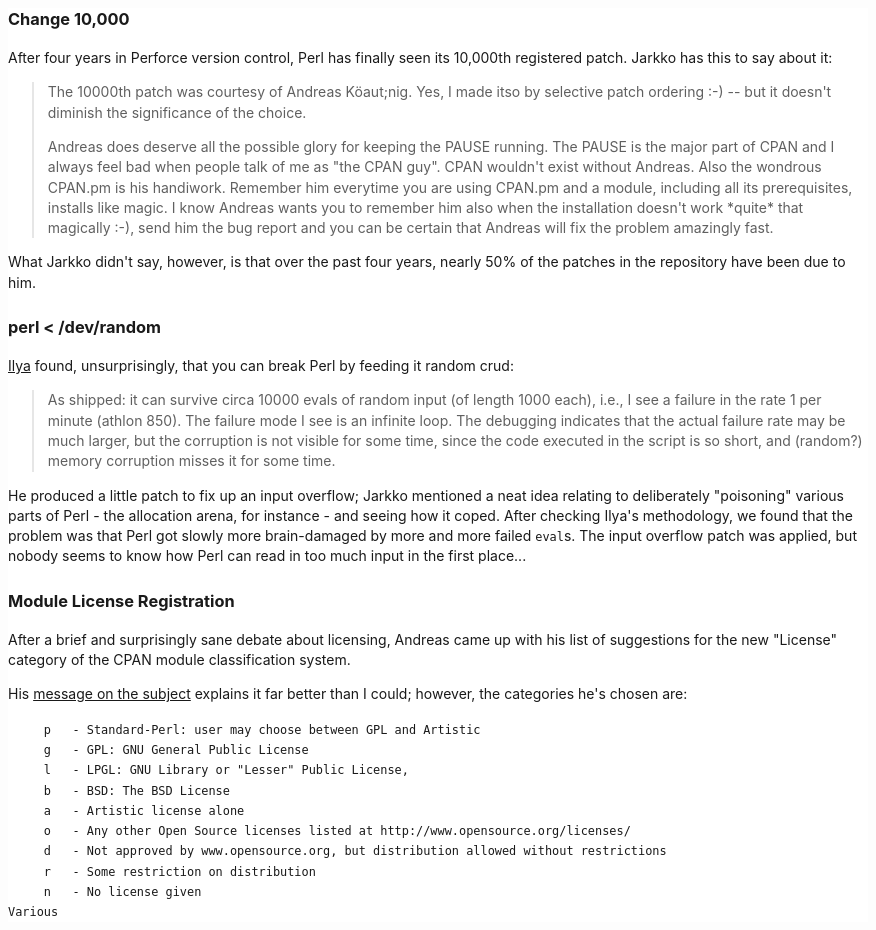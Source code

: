 ### <span id="Change_10000">Change 10,000</span>

After four years in Perforce version control, Perl has finally seen its 10,000th registered patch. Jarkko has this to say about it:

> The 10000th patch was courtesy of Andreas Köaut;nig. Yes, I made itso by selective patch ordering :-) -- but it doesn't diminish the significance of the choice.
>
> Andreas does deserve all the possible glory for keeping the PAUSE running. The PAUSE is the major part of CPAN and I always feel bad when people talk of me as "the CPAN guy". CPAN wouldn't exist without Andreas. Also the wondrous CPAN.pm is his handiwork. Remember him everytime you are using CPAN.pm and a module, including all its prerequisites, installs like magic. I know Andreas wants you to remember him also when the installation doesn't work \*quite\* that magically :-), send him the bug report and you can be certain that Andreas will fix the problem amazingly fast.

What Jarkko didn't say, however, is that over the past four years, nearly 50% of the patches in the repository have been due to him.

### <span id="perl__devrandom">perl &lt; /dev/random</span>

[Ilya](http://simon-cozens.org/writings/whos-who.html#ZAKHEREVICH) found, unsurprisingly, that you can break Perl by feeding it random crud:

> As shipped: it can survive circa 10000 evals of random input (of length 1000 each), i.e., I see a failure in the rate 1 per minute (athlon 850). The failure mode I see is an infinite loop. The debugging indicates that the actual failure rate may be much larger, but the corruption is not visible for some time, since the code executed in the script is so short, and (random?) memory corruption misses it for some time.

He produced a little patch to fix up an input overflow; Jarkko mentioned a neat idea relating to deliberately "poisoning" various parts of Perl - the allocation arena, for instance - and seeing how it coped. After checking Ilya's methodology, we found that the problem was that Perl got slowly more brain-damaged by more and more failed `eval`s. The input overflow patch was applied, but nobody seems to know how Perl can read in too much input in the first place...

### <span id="Module_License_Registration">Module License Registration</span>

After a brief and surprisingly sane debate about licensing, Andreas came up with his list of suggestions for the new "License" category of the CPAN module classification system.

His [message on the subject](https://www.nntp.perl.org/group/perl.perl5.porters/2001/-05/msg00256.html) explains it far better than I could; however, the categories he's chosen are:

         p   - Standard-Perl: user may choose between GPL and Artistic
         g   - GPL: GNU General Public License
         l   - LPGL: GNU Library or "Lesser" Public License,
         b   - BSD: The BSD License
         a   - Artistic license alone
         o   - Any other Open Source licenses listed at http://www.opensource.org/licenses/
         d   - Not approved by www.opensource.org, but distribution allowed without restrictions
         r   - Some restriction on distribution
         n   - No license given
    Various
